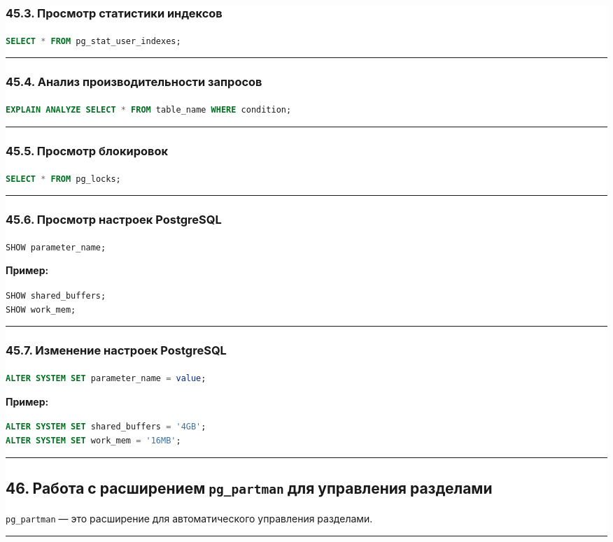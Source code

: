 
### **45.3. Просмотр статистики индексов**
```sql
SELECT * FROM pg_stat_user_indexes;
```

---

### **45.4. Анализ производительности запросов**
```sql
EXPLAIN ANALYZE SELECT * FROM table_name WHERE condition;
```

---

### **45.5. Просмотр блокировок**
```sql
SELECT * FROM pg_locks;
```

---

### **45.6. Просмотр настроек PostgreSQL**
```sql
SHOW parameter_name;
```

**Пример:**
```sql
SHOW shared_buffers;
SHOW work_mem;
```

---

### **45.7. Изменение настроек PostgreSQL**
```sql
ALTER SYSTEM SET parameter_name = value;
```

**Пример:**
```sql
ALTER SYSTEM SET shared_buffers = '4GB';
ALTER SYSTEM SET work_mem = '16MB';
```

---

## **46. Работа с расширением `pg_partman` для управления разделами**

`pg_partman` — это расширение для автоматического управления разделами.

---
